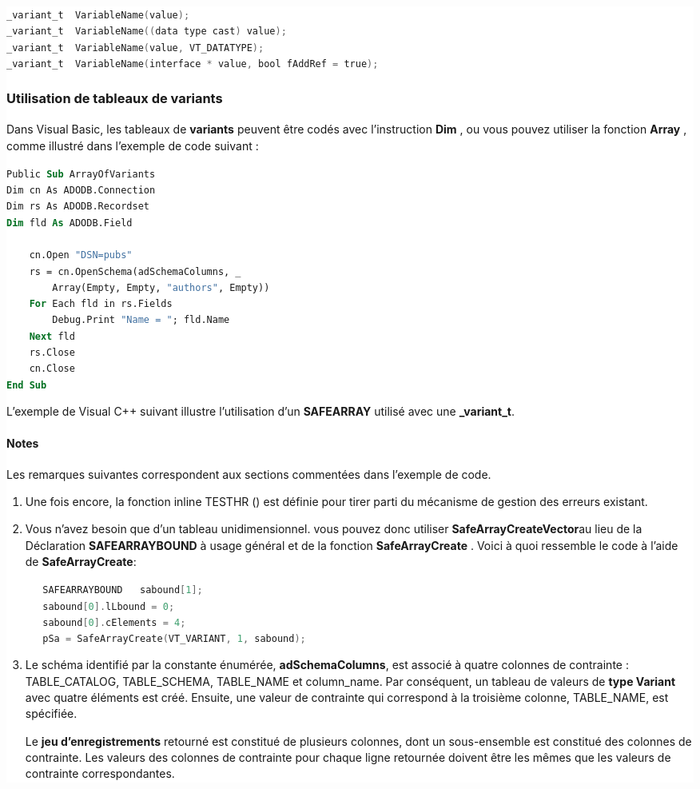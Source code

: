 ```cpp
_variant_t  VariableName(value);  
_variant_t  VariableName((data type cast) value);  
_variant_t  VariableName(value, VT_DATATYPE);  
_variant_t  VariableName(interface * value, bool fAddRef = true);  
```
  
### <a name="using-arrays-of-variants"></a>Utilisation de tableaux de variants  
 Dans Visual Basic, les tableaux de **variants** peuvent être codés avec l’instruction **Dim** , ou vous pouvez utiliser la fonction **Array** , comme illustré dans l’exemple de code suivant :  
  
```vb
Public Sub ArrayOfVariants  
Dim cn As ADODB.Connection  
Dim rs As ADODB.Recordset  
Dim fld As ADODB.Field  
  
    cn.Open "DSN=pubs"  
    rs = cn.OpenSchema(adSchemaColumns, _  
        Array(Empty, Empty, "authors", Empty))  
    For Each fld in rs.Fields  
        Debug.Print "Name = "; fld.Name  
    Next fld  
    rs.Close  
    cn.Close  
End Sub  
```
  
 L’exemple de Visual C++ suivant illustre l’utilisation d’un **SAFEARRAY** utilisé avec une **_variant_t**.  
  
#### <a name="notes"></a>Notes  
 Les remarques suivantes correspondent aux sections commentées dans l’exemple de code.  
  
1.  Une fois encore, la fonction inline TESTHR () est définie pour tirer parti du mécanisme de gestion des erreurs existant.  
  
2.  Vous n’avez besoin que d’un tableau unidimensionnel. vous pouvez donc utiliser **SafeArrayCreateVector**au lieu de la Déclaration **SAFEARRAYBOUND** à usage général et de la fonction **SafeArrayCreate** . Voici à quoi ressemble le code à l’aide de **SafeArrayCreate**:  
  
    ```cpp
       SAFEARRAYBOUND   sabound[1];  
       sabound[0].lLbound = 0;  
       sabound[0].cElements = 4;  
       pSa = SafeArrayCreate(VT_VARIANT, 1, sabound);  
    ```
  
3.  Le schéma identifié par la constante énumérée, **adSchemaColumns**, est associé à quatre colonnes de contrainte : TABLE_CATALOG, TABLE_SCHEMA, TABLE_NAME et column_name. Par conséquent, un tableau de valeurs de **type Variant** avec quatre éléments est créé. Ensuite, une valeur de contrainte qui correspond à la troisième colonne, TABLE_NAME, est spécifiée.  
  
     Le **jeu d’enregistrements** retourné est constitué de plusieurs colonnes, dont un sous-ensemble est constitué des colonnes de contrainte. Les valeurs des colonnes de contrainte pour chaque ligne retournée doivent être les mêmes que les valeurs de contrainte correspondantes.  
  